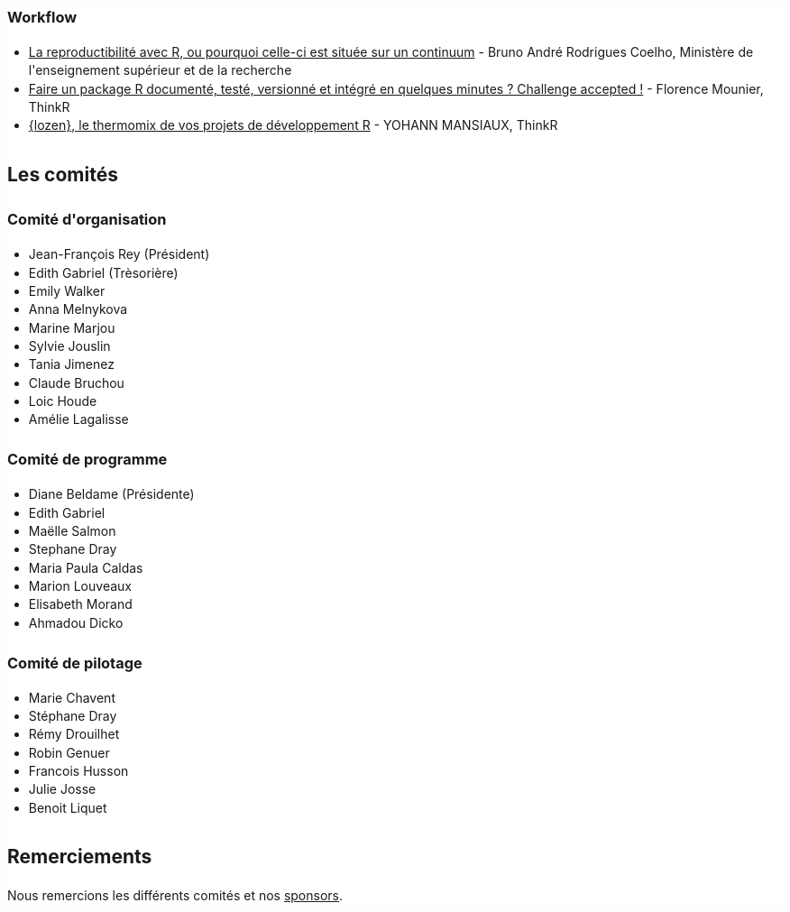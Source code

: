 ### Workflow

* [La reproductibilité avec R, ou pourquoi celle-ci est située sur un continuum](https://649017259ea33242fbd1a328--courageous-cajeta-2542d9.netlify.app/#/title-slide) - Bruno André Rodrigues Coelho, Ministère de l'enseignement supérieur et de la recherche	
* [Faire un package R documenté, testé, versionné et intégré en quelques minutes ? Challenge accepted !](Presentations/3_Vendredi/3b_Workflow/2_faire-un-package_rr2023_florence-mounier/2023-06-23_RR2023_slides_florence.html) - Florence Mounier, ThinkR	
* [{lozen}, le thermomix de vos projets de développement R](https://ymansiaux.github.io/rencontresR2023) - YOHANN MANSIAUX, ThinkR

## Les comités

### Comité d'organisation

* Jean-François Rey (Président)
* Edith Gabriel (Trèsorière)
* Emily Walker
* Anna Melnykova
* Marine Marjou
* Sylvie Jouslin
* Tania Jimenez
* Claude Bruchou
* Loic Houde
* Amélie Lagalisse

### Comité de programme

*	Diane Beldame (Présidente)
*	Edith Gabriel
*	Maëlle Salmon
*	Stephane Dray
*	Maria Paula Caldas
*	Marion Louveaux
*	Elisabeth Morand
*	Ahmadou Dicko

### Comité de pilotage

* Marie Chavent
* Stéphane Dray
* Rémy Drouilhet
* Robin Genuer
* Francois Husson
* Julie Josse
* Benoit Liquet

## Remerciements

Nous remercions les différents comités et nos [sponsors](https://rr2023.sciencesconf.org/page/partenaires).
